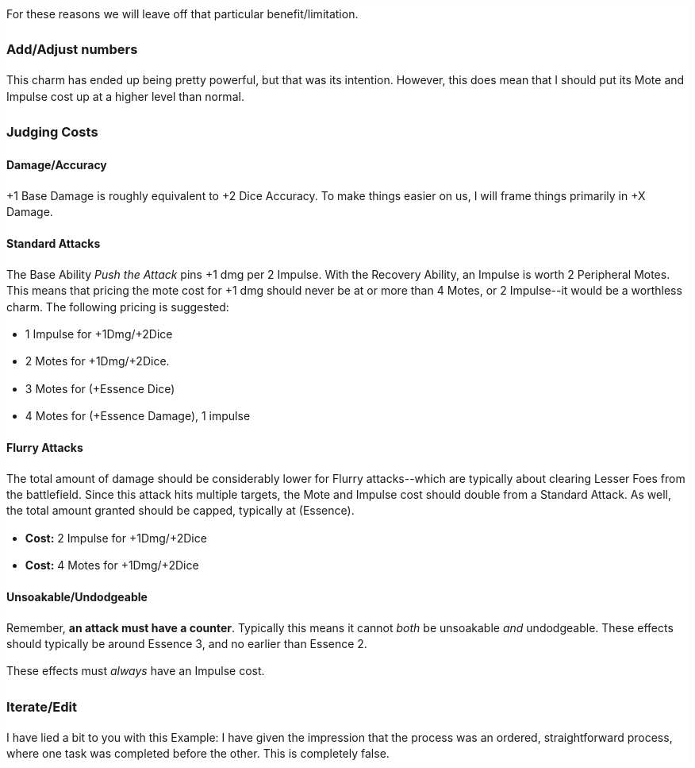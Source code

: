 For these reasons we will leave off that particular benefit/limitation.

### Add/Adjust numbers

This charm has ended up being pretty powerful, but that was its
intention. However, this does mean that I should put its Mote and
Impulse cost up at a higher level than normal.

### Judging Costs

#### Damage/Accuracy

+1 Base Damage is roughly equivalent to +2 Dice Accuracy. To make things
easier on us, I will frame things primarily in +X Damage.

#### Standard Attacks

The Base Ability *Push the Attack* pins +1 dmg per 2 Impulse. With the
Recovery Ability, an Impulse is worth 2 Peripheral Motes. This means
that pricing the mote cost for +1 dmg should never be at or more than 4
Motes, or 2 Impulse--it would be a worthless charm. The following
pricing is suggested:

-   1 Impulse for +1Dmg/+2Dice

-   2 Motes for +1Dmg/+2Dice.

-   3 Motes for (+Essence Dice)

-   4 Motes for (+Essence Damage), 1 impulse

#### Flurry Attacks

The total amount of damage should be considerably lower for Flurry
attacks--which are typically about clearing Lesser Foes from the
battlefield. Since this attack hits multiple targets, the Mote and
Impulse cost should double from a Standard Attack. As well, the total
amount granted should be capped, typically at (Essence).

-   **Cost:** 2 Impulse for +1Dmg/+2Dice

-   **Cost:** 4 Motes for +1Dmg/+2Dice

#### Unsoakable/Undodgeable

Remember, **an attack must have a counter**. Typically this means it
cannot *both* be unsoakable *and* undodgeable. These effects should
typically be around Essence 3, and no earlier than Essence 2.

These effects must *always* have an Impulse cost.

### Iterate/Edit

I have lied a bit to you with this Example: I have given the impression
that the process was an ordered, straightforward process, where one task
was completed before the other. This is completely false.
